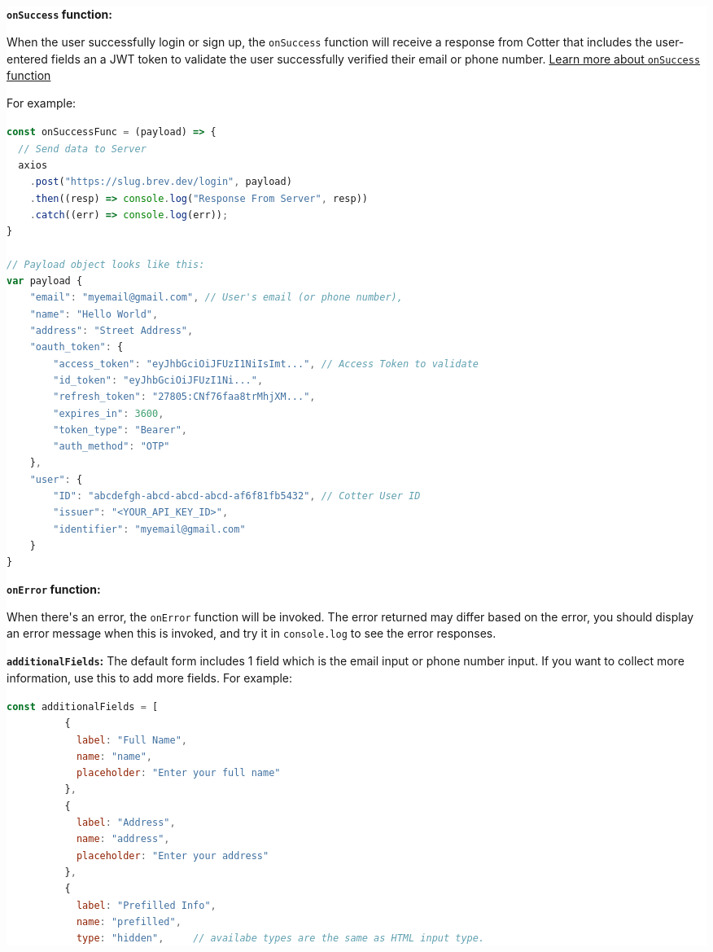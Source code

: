 
**`onSuccess` function:**

When the user successfully login or sign up, the `onSuccess` function will receive a response from Cotter that includes the user-entered fields an a JWT token to validate the user successfully verified their email or phone number. 
[Learn more about `onSuccess` function](https://docs.cotter.app/sdk-reference/web/web-sdk-verify-email-phone#step-3-sending-the-payload-to-your-backend-server)

For example:
```javascript
const onSuccessFunc = (payload) => {
  // Send data to Server
  axios
    .post("https://slug.brev.dev/login", payload)
    .then((resp) => console.log("Response From Server", resp))
    .catch((err) => console.log(err));
}

// Payload object looks like this:
var payload {
    "email": "myemail@gmail.com", // User's email (or phone number),
    "name": "Hello World",
    "address": "Street Address",
    "oauth_token": {
        "access_token": "eyJhbGciOiJFUzI1NiIsImt...", // Access Token to validate
        "id_token": "eyJhbGciOiJFUzI1Ni...",
        "refresh_token": "27805:CNf76faa8trMhjXM...",
        "expires_in": 3600,
        "token_type": "Bearer",
        "auth_method": "OTP"
    },
    "user": {
        "ID": "abcdefgh-abcd-abcd-abcd-af6f81fb5432", // Cotter User ID
        "issuer": "<YOUR_API_KEY_ID>",
        "identifier": "myemail@gmail.com"
    }
}
```


**`onError` function:**

When there's an error, the `onError` function will be invoked. The error returned may differ based on the error, you should display an error message when this is invoked, and try it in `console.log` to see the error responses.

**`additionalFields`:**
The default form includes 1 field which is the email input or phone number input. If you want to collect more information, use this to add more fields.
For example:
```javascript
const additionalFields = [
          {
            label: "Full Name",
            name: "name",
            placeholder: "Enter your full name"
          },
          {
            label: "Address",
            name: "address",
            placeholder: "Enter your address"
          },
          {
            label: "Prefilled Info",
            name: "prefilled",
            type: "hidden",     // availabe types are the same as HTML input type.
```
